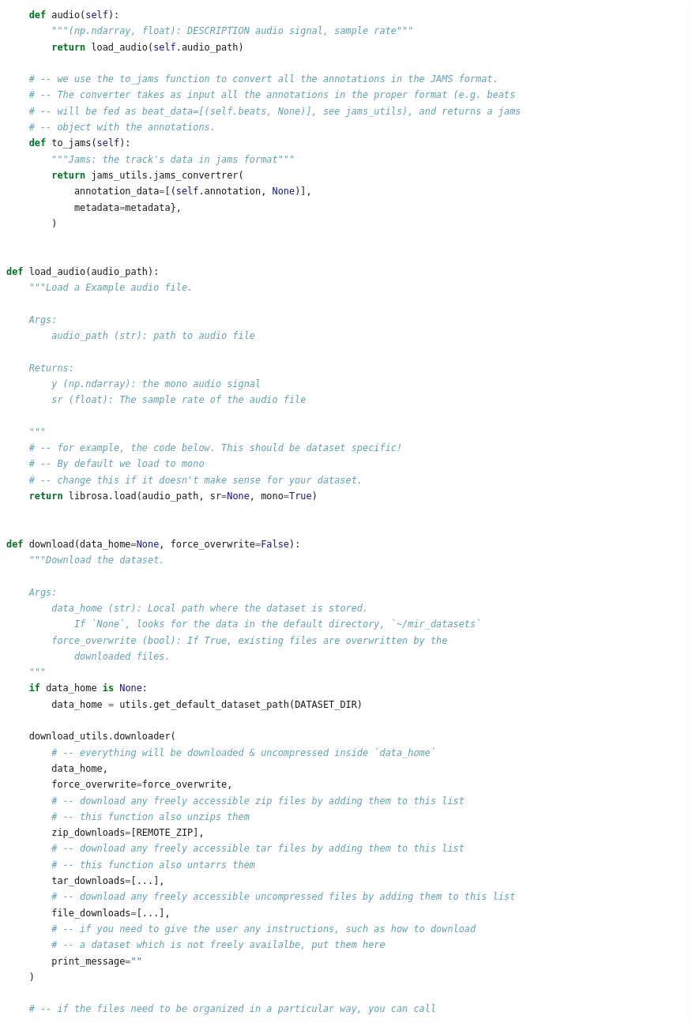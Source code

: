 ```python
    def audio(self):
        """(np.ndarray, float): DESCRIPTION audio signal, sample rate"""
        return load_audio(self.audio_path)

    # -- we use the to_jams function to convert all the annotations in the JAMS format.
    # -- The converter takes as input all the annotations in the proper format (e.g. beats
    # -- will be fed as beat_data=[(self.beats, None)], see jams_utils), and returns a jams
    # -- object with the annotations.
    def to_jams(self):
        """Jams: the track's data in jams format"""
        return jams_utils.jams_convertrer(
            annotation_data=[(self.annotation, None)],
            metadata=metadata},
        )


def load_audio(audio_path):
    """Load a Example audio file.

    Args:
        audio_path (str): path to audio file

    Returns:
        y (np.ndarray): the mono audio signal
        sr (float): The sample rate of the audio file

    """
    # -- for example, the code below. This should be dataset specific!
    # -- By default we load to mono
    # -- change this if it doesn't make sense for your dataset.
    return librosa.load(audio_path, sr=None, mono=True)


def download(data_home=None, force_overwrite=False):
    """Download the dataset.

    Args:
        data_home (str): Local path where the dataset is stored.
            If `None`, looks for the data in the default directory, `~/mir_datasets`
        force_overwrite (bool): If True, existing files are overwritten by the
            downloaded files.
    """
    if data_home is None:
        data_home = utils.get_default_dataset_path(DATASET_DIR)

    download_utils.downloader(
        # -- everything will be downloaded & uncompressed inside `data_home`
        data_home,
        force_overwrite=force_overwrite,
        # -- download any freely accessible zip files by adding them to this list
        # -- this function also unzips them
        zip_downloads=[REMOTE_ZIP],
        # -- download any freely accessible tar files by adding them to this list
        # -- this function also untarrs them
        tar_downloads=[...],
        # -- download any freely accessible uncompressed files by adding them to this list
        file_downloads=[...],
        # -- if you need to give the user any instructions, such as how to download
        # -- a dataset which is not freely availalbe, put them here
        print_message=""
    )

    # -- if the files need to be organized in a particular way, you can call
```